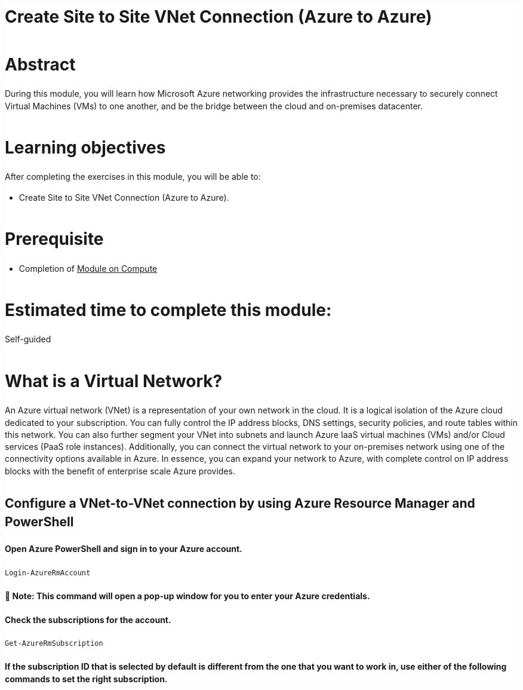 # Create Site to Site VNet Connection (Azure to Azure)

# Abstract

During this module, you will learn how Microsoft Azure networking provides the infrastructure necessary to securely connect Virtual Machines (VMs) to one another, and be the bridge between the cloud and on-premises datacenter.

# Learning objectives
After completing the exercises in this module, you will be able to:
* Create Site to Site VNet Connection (Azure to Azure).

# Prerequisite 
* Completion of [Module on Compute](https://github.com/Azure/onboarding-guidance/blob/master/windows/Module%20II/L1-ComputeIntro.md)

# Estimated time to complete this module:
Self-guided

# What is a Virtual Network?
An Azure virtual network (VNet) is a representation of your own network in the cloud. It is a logical isolation of the Azure cloud dedicated to your subscription. You can fully control the IP address blocks, DNS settings, security policies, and route tables within this network. You can also further segment your VNet into subnets and launch Azure IaaS virtual machines (VMs) and/or Cloud services (PaaS role instances). Additionally, you can connect the virtual network to your on-premises network using one of the connectivity options available in Azure. In essence, you can expand your network to Azure, with complete control on IP address blocks with the benefit of enterprise scale Azure provides.

## Configure a VNet-to-VNet connection by using Azure Resource Manager and PowerShell

#### Open Azure PowerShell and sign in to your Azure account.
```PowerShell
Login-AzureRmAccount
```
#### :memo: Note: This command will open a pop-up window for you to enter your Azure credentials.

#### Check the subscriptions for the account.
```PowerShell
Get-AzureRmSubscription
```
#### If the subscription ID that is selected by default is different from the one that you want to work in, use either of the following commands to set the right subscription.

